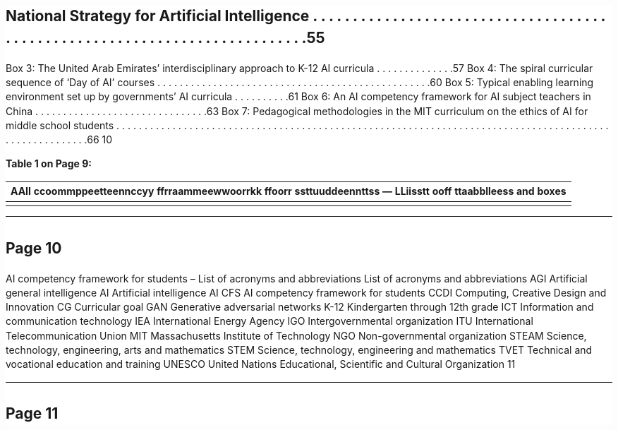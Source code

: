 ## National Strategy for Artificial Intelligence  . . . . . . . . . . . . . . . . . . . . . . . . . . . . . . . . . . . . . . . . . . . . . . . . . . . . . . . . . . . . . . . . . . . . . . . . . . .55
Box 3: The United Arab Emirates’ interdisciplinary approach to K-12 AI curricula  . . . . . . . . . . . . . .57
Box 4: The spiral curricular sequence of ‘Day of AI’ courses  . . . . . . . . . . . . . . . . . . . . . . . . . . . . . . . . . . . . . . . . . . . . . . . . .60
Box 5: Typical enabling learning environment set up by governments’ AI curricula  . . . . . . . . . .61
Box 6: An AI competency framework for AI subject teachers in China  . . . . . . . . . . . . . . . . . . . . . . . . . . . . . . .63
Box 7: Pedagogical methodologies in the MIT curriculum on the ethics of AI for
middle school students  . . . . . . . . . . . . . . . . . . . . . . . . . . . . . . . . . . . . . . . . . . . . . . . . . . . . . . . . . . . . . . . . . . . . . . . . . . . . . . . . . . . . . . . . . . . . . . . . . . . . . . .66
10

**Table 1 on Page 9:**

| AAII ccoommppeetteennccyy ffrraammeewwoorrkk ffoorr ssttuuddeennttss –– LLiisstt ooff ttaabblleess and boxes |
| --- |
|  |

---
**Page 10**
---

AI competency framework for students – List of acronyms and abbreviations
List of acronyms and abbreviations
AGI Artificial general intelligence
AI Artificial intelligence
AI CFS AI competency framework for students
CCDI Computing, Creative Design and Innovation
CG Curricular goal
GAN Generative adversarial networks
K-12 Kindergarten through 12th grade
ICT Information and communication technology
IEA International Energy Agency
IGO Intergovernmental organization
ITU International Telecommunication Union
MIT Massachusetts Institute of Technology
NGO Non-governmental organization
STEAM Science, technology, engineering, arts and mathematics
STEM Science, technology, engineering and mathematics
TVET Technical and vocational education and training
UNESCO United Nations Educational, Scientific and Cultural Organization
11

---
**Page 11**
---
